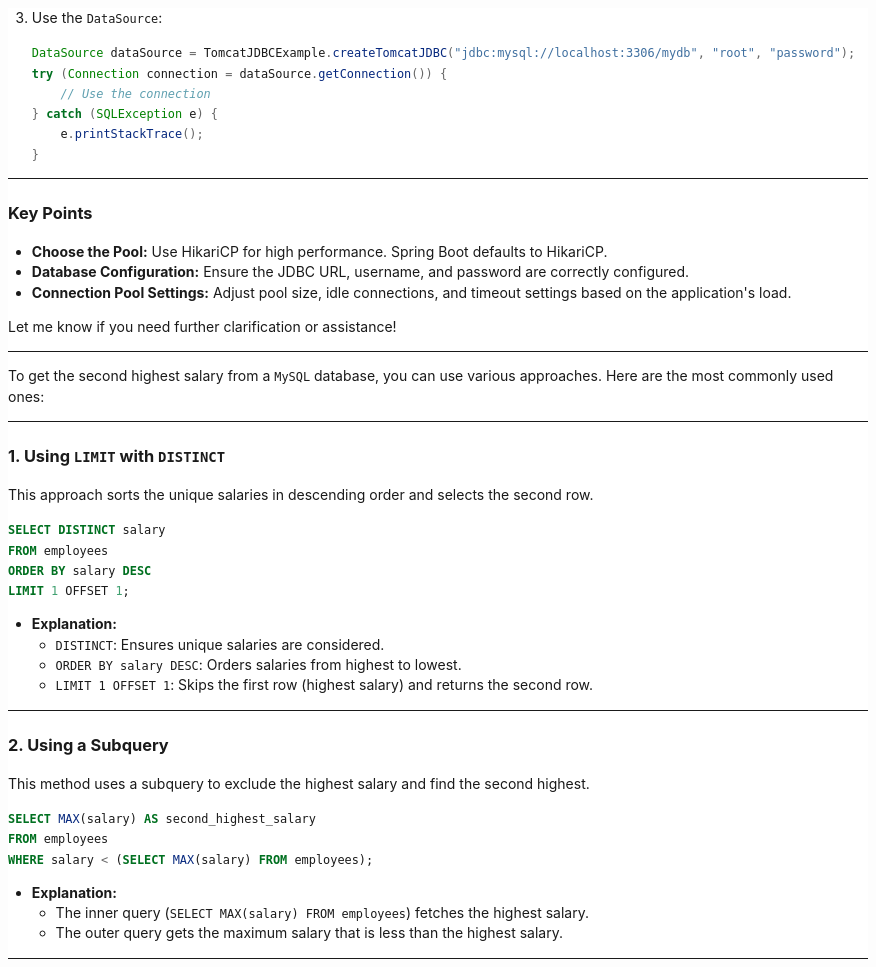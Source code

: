 3. Use the `DataSource`:
   ```java
   DataSource dataSource = TomcatJDBCExample.createTomcatJDBC("jdbc:mysql://localhost:3306/mydb", "root", "password");
   try (Connection connection = dataSource.getConnection()) {
       // Use the connection
   } catch (SQLException e) {
       e.printStackTrace();
   }
   ```

---

### **Key Points**
- **Choose the Pool:** Use HikariCP for high performance. Spring Boot defaults to HikariCP.
- **Database Configuration:** Ensure the JDBC URL, username, and password are correctly configured.
- **Connection Pool Settings:** Adjust pool size, idle connections, and timeout settings based on the application's load.

Let me know if you need further clarification or assistance!

---
To get the second highest salary from a `MySQL` database, you can use various approaches. Here are the most commonly used ones:

---

### **1. Using `LIMIT` with `DISTINCT`**
This approach sorts the unique salaries in descending order and selects the second row.

```sql
SELECT DISTINCT salary
FROM employees
ORDER BY salary DESC
LIMIT 1 OFFSET 1;
```

- **Explanation:**
  - `DISTINCT`: Ensures unique salaries are considered.
  - `ORDER BY salary DESC`: Orders salaries from highest to lowest.
  - `LIMIT 1 OFFSET 1`: Skips the first row (highest salary) and returns the second row.

---

### **2. Using a Subquery**
This method uses a subquery to exclude the highest salary and find the second highest.

```sql
SELECT MAX(salary) AS second_highest_salary
FROM employees
WHERE salary < (SELECT MAX(salary) FROM employees);
```

- **Explanation:**
  - The inner query (`SELECT MAX(salary) FROM employees`) fetches the highest salary.
  - The outer query gets the maximum salary that is less than the highest salary.

---